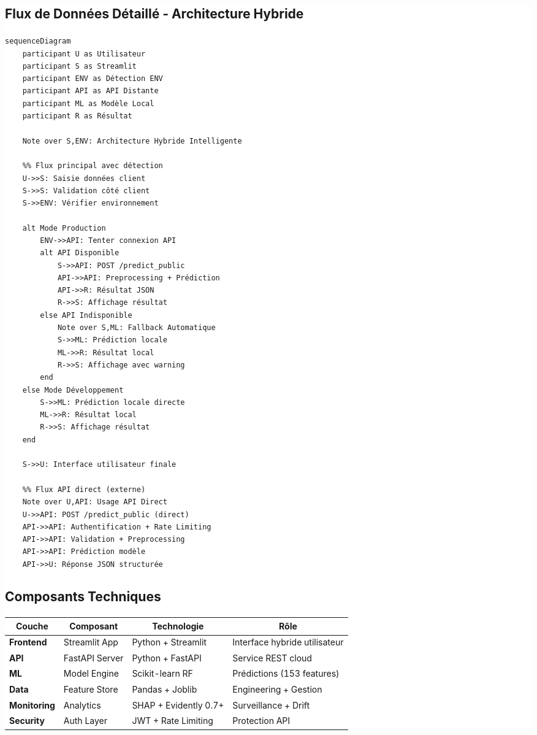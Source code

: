 ## Flux de Données Détaillé - Architecture Hybride

```mermaid
sequenceDiagram
    participant U as Utilisateur
    participant S as Streamlit
    participant ENV as Détection ENV
    participant API as API Distante
    participant ML as Modèle Local
    participant R as Résultat

    Note over S,ENV: Architecture Hybride Intelligente

    %% Flux principal avec détection
    U->>S: Saisie données client
    S->>S: Validation côté client
    S->>ENV: Vérifier environnement

    alt Mode Production
        ENV->>API: Tenter connexion API
        alt API Disponible
            S->>API: POST /predict_public
            API->>API: Preprocessing + Prédiction
            API->>R: Résultat JSON
            R->>S: Affichage résultat
        else API Indisponible
            Note over S,ML: Fallback Automatique
            S->>ML: Prédiction locale
            ML->>R: Résultat local
            R->>S: Affichage avec warning
        end
    else Mode Développement
        S->>ML: Prédiction locale directe
        ML->>R: Résultat local
        R->>S: Affichage résultat
    end

    S->>U: Interface utilisateur finale

    %% Flux API direct (externe)
    Note over U,API: Usage API Direct
    U->>API: POST /predict_public (direct)
    API->>API: Authentification + Rate Limiting
    API->>API: Validation + Preprocessing
    API->>API: Prédiction modèle
    API->>U: Réponse JSON structurée
```

## Composants Techniques

| Couche         | Composant      | Technologie           | Rôle                          |
| -------------- | -------------- | --------------------- | ----------------------------- |
| **Frontend**   | Streamlit App  | Python + Streamlit    | Interface hybride utilisateur |
| **API**        | FastAPI Server | Python + FastAPI      | Service REST cloud            |
| **ML**         | Model Engine   | Scikit-learn RF       | Prédictions (153 features)    |
| **Data**       | Feature Store  | Pandas + Joblib       | Engineering + Gestion         |
| **Monitoring** | Analytics      | SHAP + Evidently 0.7+ | Surveillance + Drift          |
| **Security**   | Auth Layer     | JWT + Rate Limiting   | Protection API                |
